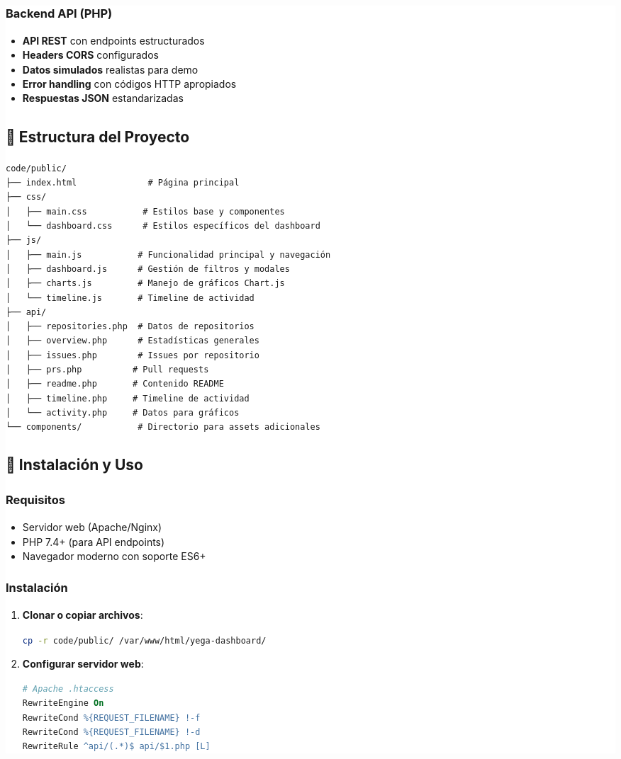 ### Backend API (PHP)
- **API REST** con endpoints estructurados
- **Headers CORS** configurados
- **Datos simulados** realistas para demo
- **Error handling** con códigos HTTP apropiados
- **Respuestas JSON** estandarizadas

## 📁 Estructura del Proyecto

```
code/public/
├── index.html              # Página principal
├── css/
│   ├── main.css           # Estilos base y componentes
│   └── dashboard.css      # Estilos específicos del dashboard
├── js/
│   ├── main.js           # Funcionalidad principal y navegación
│   ├── dashboard.js      # Gestión de filtros y modales
│   ├── charts.js         # Manejo de gráficos Chart.js
│   └── timeline.js       # Timeline de actividad
├── api/
│   ├── repositories.php  # Datos de repositorios
│   ├── overview.php      # Estadísticas generales
│   ├── issues.php        # Issues por repositorio
│   ├── prs.php          # Pull requests
│   ├── readme.php       # Contenido README
│   ├── timeline.php     # Timeline de actividad
│   └── activity.php     # Datos para gráficos
└── components/           # Directorio para assets adicionales
```

## 🚀 Instalación y Uso

### Requisitos
- Servidor web (Apache/Nginx)
- PHP 7.4+ (para API endpoints)
- Navegador moderno con soporte ES6+

### Instalación

1. **Clonar o copiar archivos**:
   ```bash
   cp -r code/public/ /var/www/html/yega-dashboard/
   ```

2. **Configurar servidor web**:
   ```apache
   # Apache .htaccess
   RewriteEngine On
   RewriteCond %{REQUEST_FILENAME} !-f
   RewriteCond %{REQUEST_FILENAME} !-d
   RewriteRule ^api/(.*)$ api/$1.php [L]
   ```
